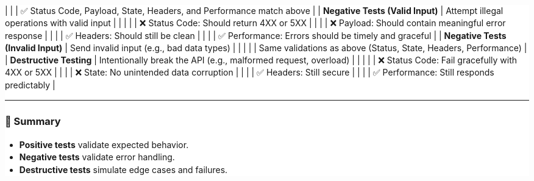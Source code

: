 |                                      |                                                                 | ✅ Status Code, Payload, State, Headers, and Performance match above     |
| **Negative Tests (Valid Input)**     | Attempt illegal operations with valid input                     |                                                                         |
|                                      |                                                                 | ❌ Status Code: Should return 4XX or 5XX                                 |
|                                      |                                                                 | ❌ Payload: Should contain meaningful error response                     |
|                                      |                                                                 | ✅ Headers: Should still be clean                                        |
|                                      |                                                                 | ✅ Performance: Errors should be timely and graceful                     |
| **Negative Tests (Invalid Input)**   | Send invalid input (e.g., bad data types)                       |                                                                         |
|                                      |                                                                 | Same validations as above (Status, State, Headers, Performance)         |
| **Destructive Testing**              | Intentionally break the API (e.g., malformed request, overload) |                                                                         |
|                                      |                                                                 | ❌ Status Code: Fail gracefully with 4XX or 5XX                          |
|                                      |                                                                 | ❌ State: No unintended data corruption                                  |
|                                      |                                                                 | ✅ Headers: Still secure                                                 |
|                                      |                                                                 | ✅ Performance: Still responds predictably                               |

---

### 🔁 Summary

* **Positive tests** validate expected behavior.
* **Negative tests** validate error handling.
* **Destructive tests** simulate edge cases and failures.



